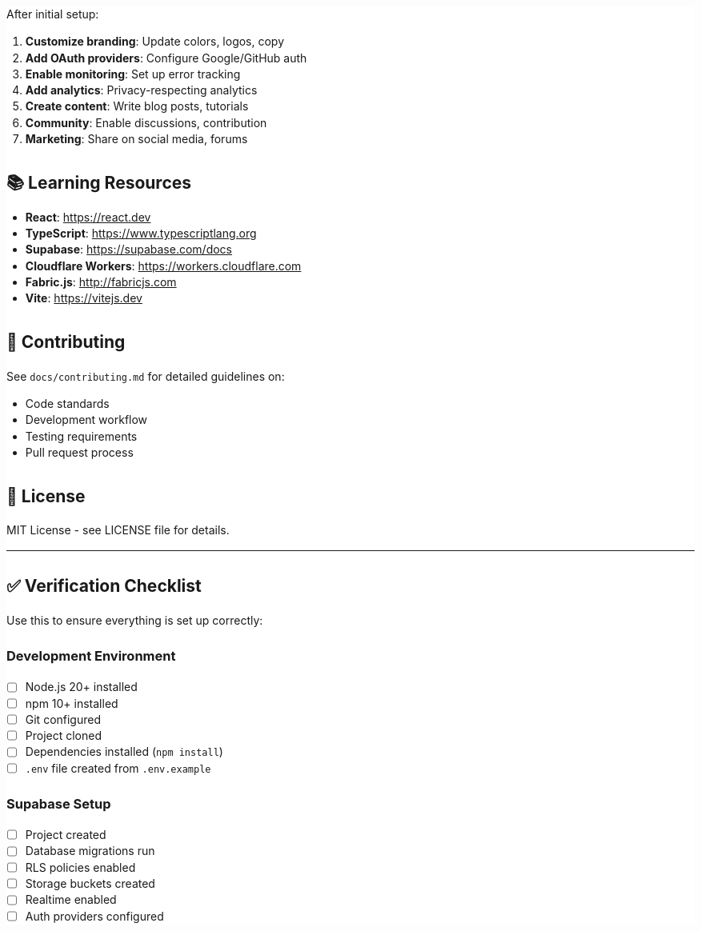 After initial setup:

1. **Customize branding**: Update colors, logos, copy
2. **Add OAuth providers**: Configure Google/GitHub auth
3. **Enable monitoring**: Set up error tracking
4. **Add analytics**: Privacy-respecting analytics
5. **Create content**: Write blog posts, tutorials
6. **Community**: Enable discussions, contribution
7. **Marketing**: Share on social media, forums

## 📚 Learning Resources

- **React**: https://react.dev
- **TypeScript**: https://www.typescriptlang.org
- **Supabase**: https://supabase.com/docs
- **Cloudflare Workers**: https://workers.cloudflare.com
- **Fabric.js**: http://fabricjs.com
- **Vite**: https://vitejs.dev

## 🤝 Contributing

See `docs/contributing.md` for detailed guidelines on:
- Code standards
- Development workflow
- Testing requirements
- Pull request process

## 📄 License

MIT License - see LICENSE file for details.

---

## ✅ Verification Checklist

Use this to ensure everything is set up correctly:

### Development Environment
- [ ] Node.js 20+ installed
- [ ] npm 10+ installed
- [ ] Git configured
- [ ] Project cloned
- [ ] Dependencies installed (`npm install`)
- [ ] `.env` file created from `.env.example`

### Supabase Setup
- [ ] Project created
- [ ] Database migrations run
- [ ] RLS policies enabled
- [ ] Storage buckets created
- [ ] Realtime enabled
- [ ] Auth providers configured
